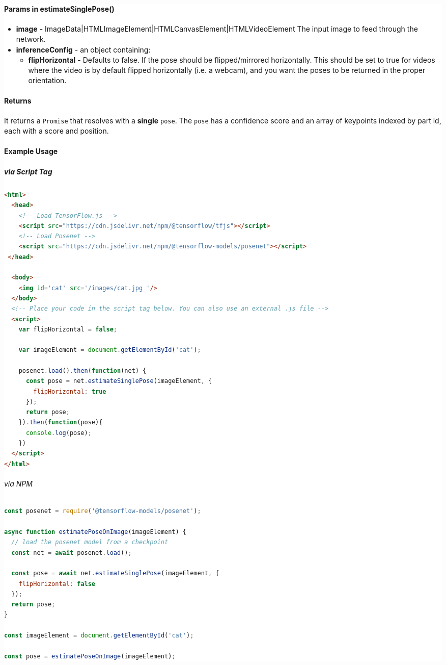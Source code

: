 #### Params in estimateSinglePose()

* **image** - ImageData|HTMLImageElement|HTMLCanvasElement|HTMLVideoElement
   The input image to feed through the network.
* **inferenceConfig** - an object containing:
  * **flipHorizontal** - Defaults to false.  If the pose should be flipped/mirrored  horizontally.  This should be set to true for videos where the video is by default flipped horizontally (i.e. a webcam), and you want the poses to be returned in the proper orientation.

#### Returns

It returns a `Promise` that resolves with a  **single** `pose`. The `pose` has a confidence score and an array of keypoints indexed by part id, each with a score and position.

#### Example Usage

##### via Script Tag

```html
<html>
  <head>
    <!-- Load TensorFlow.js -->
    <script src="https://cdn.jsdelivr.net/npm/@tensorflow/tfjs"></script>
    <!-- Load Posenet -->
    <script src="https://cdn.jsdelivr.net/npm/@tensorflow-models/posenet"></script>
 </head>

  <body>
    <img id='cat' src='/images/cat.jpg '/>
  </body>
  <!-- Place your code in the script tag below. You can also use an external .js file -->
  <script>
    var flipHorizontal = false;

    var imageElement = document.getElementById('cat');

    posenet.load().then(function(net) {
      const pose = net.estimateSinglePose(imageElement, {
        flipHorizontal: true
      });
      return pose;
    }).then(function(pose){
      console.log(pose);
    })
  </script>
</html>
```

###### via NPM

```javascript
const posenet = require('@tensorflow-models/posenet');

async function estimatePoseOnImage(imageElement) {
  // load the posenet model from a checkpoint
  const net = await posenet.load();

  const pose = await net.estimateSinglePose(imageElement, {
    flipHorizontal: false
  });
  return pose;
}

const imageElement = document.getElementById('cat');

const pose = estimatePoseOnImage(imageElement);
```